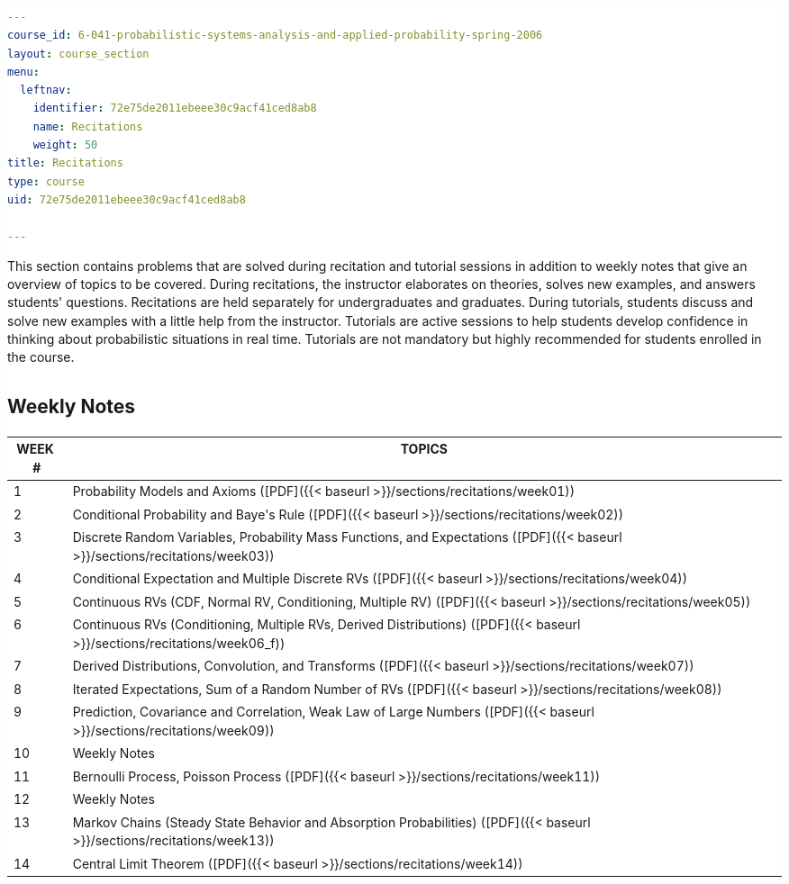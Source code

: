 ```yaml
---
course_id: 6-041-probabilistic-systems-analysis-and-applied-probability-spring-2006
layout: course_section
menu:
  leftnav:
    identifier: 72e75de2011ebeee30c9acf41ced8ab8
    name: Recitations
    weight: 50
title: Recitations
type: course
uid: 72e75de2011ebeee30c9acf41ced8ab8

---
```


This section contains problems that are solved during recitation and tutorial sessions in addition to weekly notes that give an overview of topics to be covered. During recitations, the instructor elaborates on theories, solves new examples, and answers students' questions. Recitations are held separately for undergraduates and graduates. During tutorials, students discuss and solve new examples with a little help from the instructor. Tutorials are active sessions to help students develop confidence in thinking about probabilistic situations in real time. Tutorials are not mandatory but highly recommended for students enrolled in the course.

Weekly Notes
------------

| WEEK # | TOPICS |
| --- | --- |
| 1 | Probability Models and Axioms ([PDF]({{< baseurl >}}/sections/recitations/week01)) |
| 2 | Conditional Probability and Baye's Rule ([PDF]({{< baseurl >}}/sections/recitations/week02)) |
| 3 | Discrete Random Variables, Probability Mass Functions, and Expectations ([PDF]({{< baseurl >}}/sections/recitations/week03)) |
| 4 | Conditional Expectation and Multiple Discrete RVs ([PDF]({{< baseurl >}}/sections/recitations/week04)) |
| 5 | Continuous RVs (CDF, Normal RV, Conditioning, Multiple RV) ([PDF]({{< baseurl >}}/sections/recitations/week05)) |
| 6 | Continuous RVs (Conditioning, Multiple RVs, Derived Distributions) ([PDF]({{< baseurl >}}/sections/recitations/week06_f)) |
| 7 | Derived Distributions, Convolution, and Transforms ([PDF]({{< baseurl >}}/sections/recitations/week07)) |
| 8 | Iterated Expectations, Sum of a Random Number of RVs ([PDF]({{< baseurl >}}/sections/recitations/week08)) |
| 9 | Prediction, Covariance and Correlation, Weak Law of Large Numbers ([PDF]({{< baseurl >}}/sections/recitations/week09)) |
| 10 | Weekly Notes |
| 11 | Bernoulli Process, Poisson Process ([PDF]({{< baseurl >}}/sections/recitations/week11)) |
| 12 | Weekly Notes |
| 13 | Markov Chains (Steady State Behavior and Absorption Probabilities) ([PDF]({{< baseurl >}}/sections/recitations/week13)) |
| 14 | Central Limit Theorem ([PDF]({{< baseurl >}}/sections/recitations/week14)) 
